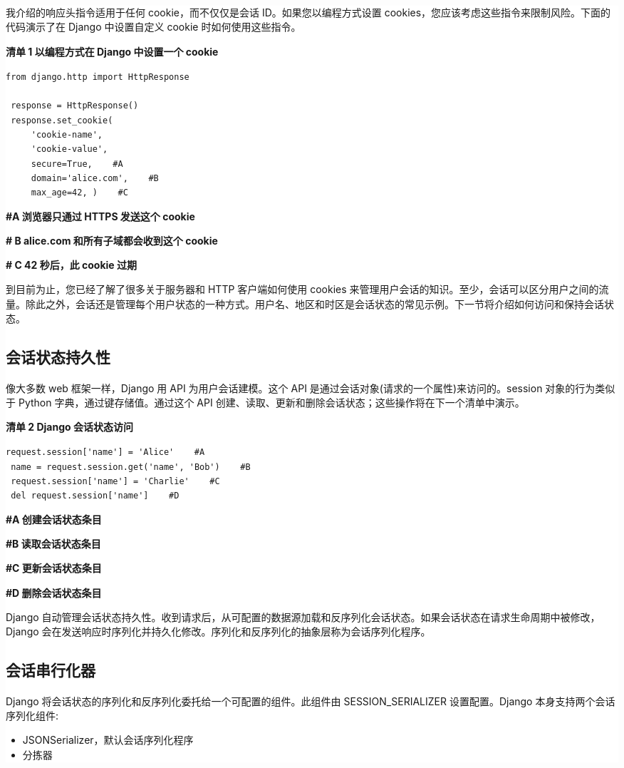 我介绍的响应头指令适用于任何 cookie，而不仅仅是会话 ID。如果您以编程方式设置 cookies，您应该考虑这些指令来限制风险。下面的代码演示了在 Django 中设置自定义 cookie 时如何使用这些指令。

**清单 1 以编程方式在 Django 中设置一个 cookie**

```
from django.http import HttpResponse

 response = HttpResponse()
 response.set_cookie(
     'cookie-name',
     'cookie-value',
     secure=True,    #A
     domain='alice.com',    #B
     max_age=42, )    #C
```

**#A 浏览器只通过 HTTPS 发送这个 cookie**

**# B alice.com 和所有子域都会收到这个 cookie**

**# C 42 秒后，此 cookie 过期**

到目前为止，您已经了解了很多关于服务器和 HTTP 客户端如何使用 cookies 来管理用户会话的知识。至少，会话可以区分用户之间的流量。除此之外，会话还是管理每个用户状态的一种方式。用户名、地区和时区是会话状态的常见示例。下一节将介绍如何访问和保持会话状态。

## **会话状态持久性**

像大多数 web 框架一样，Django 用 API 为用户会话建模。这个 API 是通过会话对象(请求的一个属性)来访问的。session 对象的行为类似于 Python 字典，通过键存储值。通过这个 API 创建、读取、更新和删除会话状态；这些操作将在下一个清单中演示。

**清单 2 Django 会话状态访问**

```
request.session['name'] = 'Alice'    #A
 name = request.session.get('name', 'Bob')    #B
 request.session['name'] = 'Charlie'    #C
 del request.session['name']    #D
```

**#A 创建会话状态条目**

**#B 读取会话状态条目**

**#C 更新会话状态条目**

**#D 删除会话状态条目**

Django 自动管理会话状态持久性。收到请求后，从可配置的数据源加载和反序列化会话状态。如果会话状态在请求生命周期中被修改，Django 会在发送响应时序列化并持久化修改。序列化和反序列化的抽象层称为会话序列化程序。

## **会话串行化器**

Django 将会话状态的序列化和反序列化委托给一个可配置的组件。此组件由 SESSION_SERIALIZER 设置配置。Django 本身支持两个会话序列化组件:

*   JSONSerializer，默认会话序列化程序
*   分拣器
